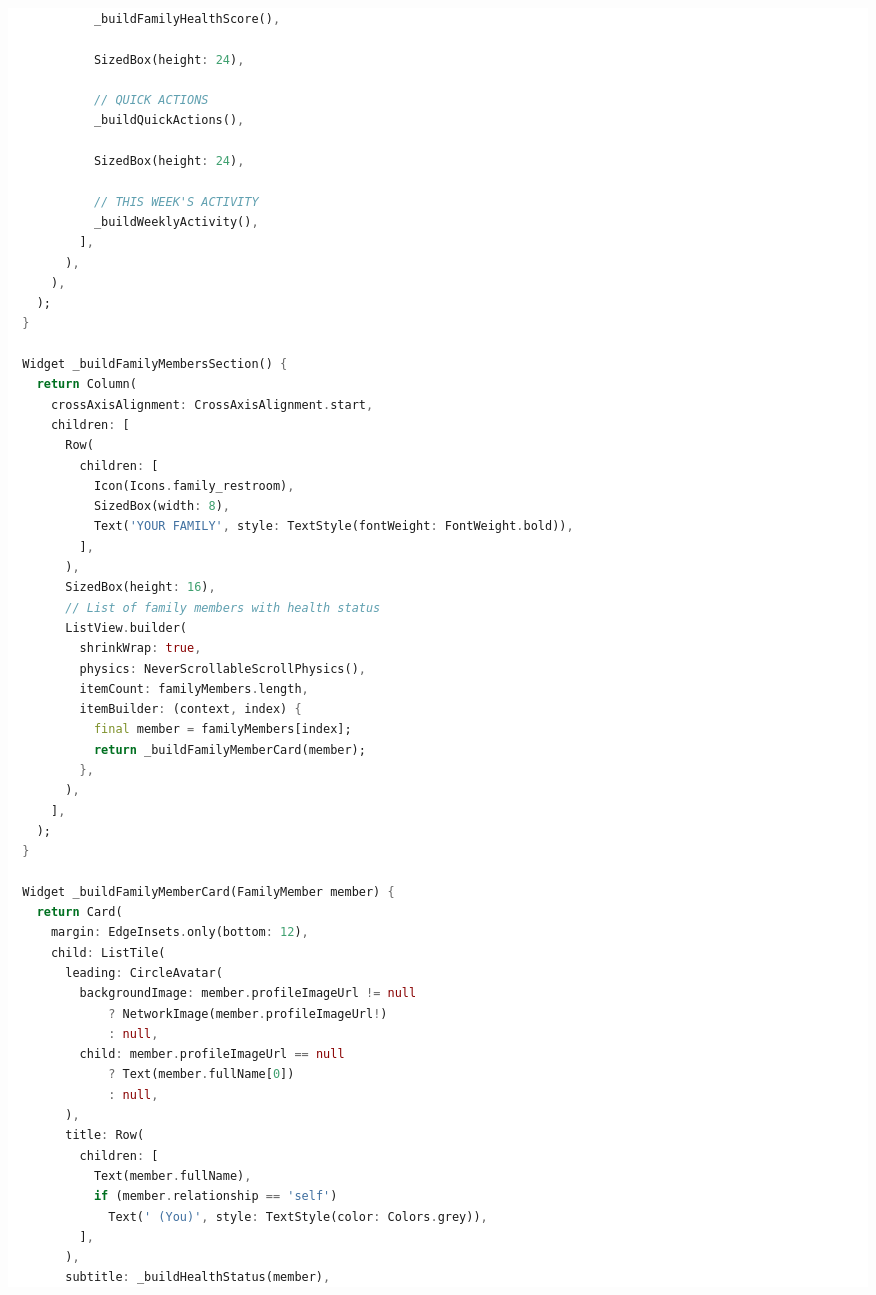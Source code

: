 ```dart
            _buildFamilyHealthScore(),

            SizedBox(height: 24),

            // QUICK ACTIONS
            _buildQuickActions(),

            SizedBox(height: 24),

            // THIS WEEK'S ACTIVITY
            _buildWeeklyActivity(),
          ],
        ),
      ),
    );
  }

  Widget _buildFamilyMembersSection() {
    return Column(
      crossAxisAlignment: CrossAxisAlignment.start,
      children: [
        Row(
          children: [
            Icon(Icons.family_restroom),
            SizedBox(width: 8),
            Text('YOUR FAMILY', style: TextStyle(fontWeight: FontWeight.bold)),
          ],
        ),
        SizedBox(height: 16),
        // List of family members with health status
        ListView.builder(
          shrinkWrap: true,
          physics: NeverScrollableScrollPhysics(),
          itemCount: familyMembers.length,
          itemBuilder: (context, index) {
            final member = familyMembers[index];
            return _buildFamilyMemberCard(member);
          },
        ),
      ],
    );
  }

  Widget _buildFamilyMemberCard(FamilyMember member) {
    return Card(
      margin: EdgeInsets.only(bottom: 12),
      child: ListTile(
        leading: CircleAvatar(
          backgroundImage: member.profileImageUrl != null
              ? NetworkImage(member.profileImageUrl!)
              : null,
          child: member.profileImageUrl == null
              ? Text(member.fullName[0])
              : null,
        ),
        title: Row(
          children: [
            Text(member.fullName),
            if (member.relationship == 'self')
              Text(' (You)', style: TextStyle(color: Colors.grey)),
          ],
        ),
        subtitle: _buildHealthStatus(member),
```